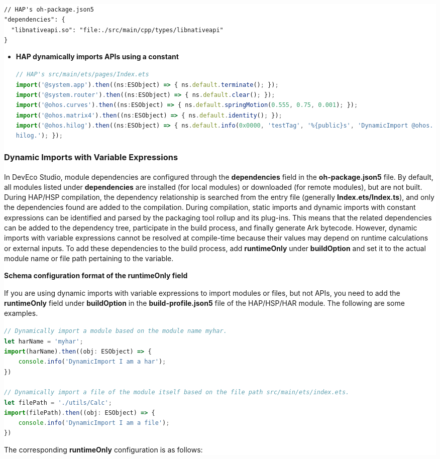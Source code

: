  ```json5
  // HAP's oh-package.json5
  "dependencies": {
    "libnativeapi.so": "file:./src/main/cpp/types/libnativeapi"
  }
  ```

- **HAP dynamically imports APIs using a constant**

  ```typescript
  // HAP's src/main/ets/pages/Index.ets
  import('@system.app').then((ns:ESObject) => { ns.default.terminate(); });
  import('@system.router').then((ns:ESObject) => { ns.default.clear(); });
  import('@ohos.curves').then((ns:ESObject) => { ns.default.springMotion(0.555, 0.75, 0.001); });
  import('@ohos.matrix4').then((ns:ESObject) => { ns.default.identity(); });
  import('@ohos.hilog').then((ns:ESObject) => { ns.default.info(0x0000, 'testTag', '%{public}s', 'DynamicImport @ohos.hilog.'); });
  ```

### Dynamic Imports with Variable Expressions

In DevEco Studio, module dependencies are configured through the **dependencies** field in the **oh-package.json5** file. By default, all modules listed under **dependencies** are installed (for local modules) or downloaded (for remote modules), but are not built. During HAP/HSP compilation, the dependency relationship is searched from the entry file (generally **Index.ets/Index.ts**), and only the dependencies found are added to the compilation.
During compilation, static imports and dynamic imports with constant expressions can be identified and parsed by the packaging tool rollup and its plug-ins. This means that the related dependencies can be added to the dependency tree, participate in the build process, and finally generate Ark bytecode. However, dynamic imports with variable expressions cannot be resolved at compile-time because their values may depend on runtime calculations or external inputs. To add these dependencies to the build process, add **runtimeOnly** under **buildOption** and set it to the actual module name or file path pertaining to the variable.

**Schema configuration format of the runtimeOnly field**

If you are using dynamic imports with variable expressions to import modules or files, but not APIs, you need to add the **runtimeOnly** field under **buildOption** in the **build-profile.json5** file of the HAP/HSP/HAR module. The following are some examples.

```typescript
// Dynamically import a module based on the module name myhar.
let harName = 'myhar';
import(harName).then((obj: ESObject) => {
    console.info('DynamicImport I am a har');
})

// Dynamically import a file of the module itself based on the file path src/main/ets/index.ets.
let filePath = './utils/Calc';
import(filePath).then((obj: ESObject) => {
    console.info('DynamicImport I am a file');
})
```

The corresponding **runtimeOnly** configuration is as follows:
